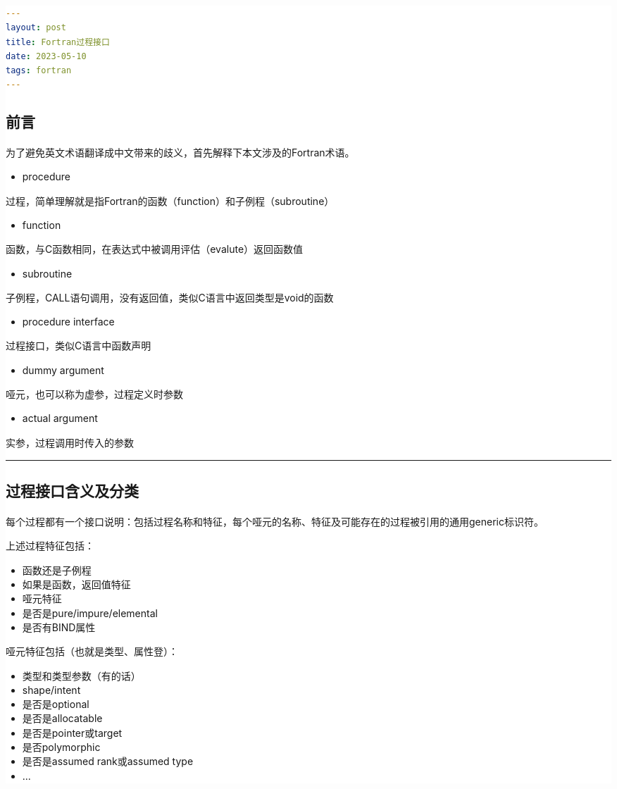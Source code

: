 ```yaml
---
layout: post
title: Fortran过程接口
date: 2023-05-10
tags: fortran
---
```


## 前言

为了避免英文术语翻译成中文带来的歧义，首先解释下本文涉及的Fortran术语。

- procedure 

过程，简单理解就是指Fortran的函数（function）和子例程（subroutine）

- function 

函数，与C函数相同，在表达式中被调用评估（evalute）返回函数值

- subroutine 

子例程，CALL语句调用，没有返回值，类似C语言中返回类型是void的函数

- procedure interface 

过程接口，类似C语言中函数声明 

- dummy argument 

哑元，也可以称为虚参，过程定义时参数

- actual argument 

实参，过程调用时传入的参数

---

## 过程接口含义及分类

每个过程都有一个接口说明：包括过程名称和特征，每个哑元的名称、特征及可能存在的过程被引用的通用generic标识符。

上述过程特征包括：
- 函数还是子例程
- 如果是函数，返回值特征
- 哑元特征 
- 是否是pure/impure/elemental
- 是否有BIND属性


哑元特征包括（也就是类型、属性登）：
- 类型和类型参数（有的话）
- shape/intent
- 是否是optional
- 是否是allocatable
- 是否是pointer或target
- 是否polymorphic
- 是否是assumed rank或assumed type
- ...
